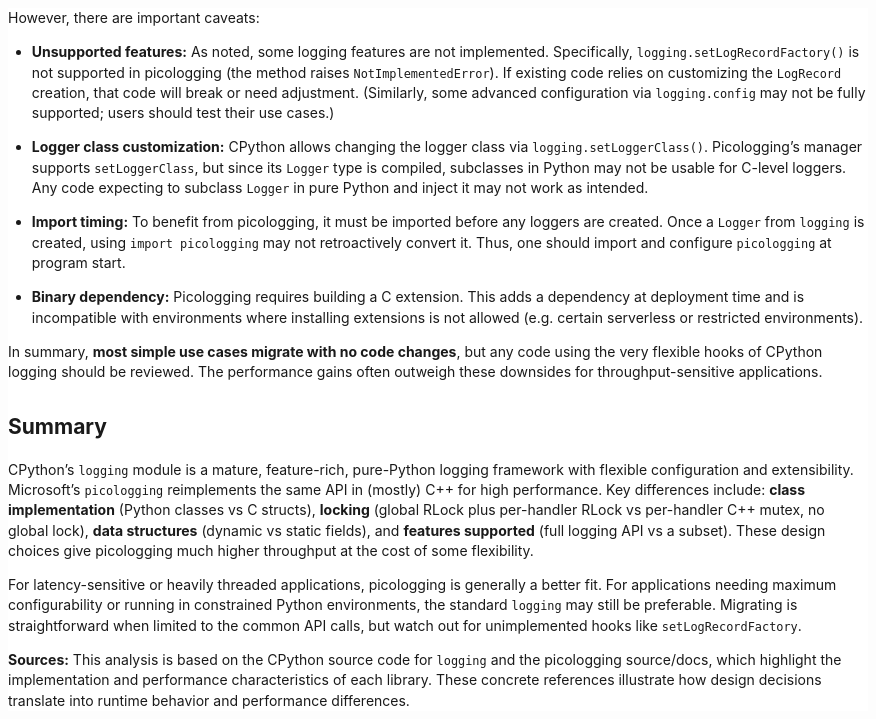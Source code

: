 However, there are important caveats:

- **Unsupported features:** As noted, some logging features are not implemented.
  Specifically, `logging.setLogRecordFactory()` is not supported in picologging
  (the method raises `NotImplementedError`). If existing code relies on
  customizing the `LogRecord` creation, that code will break or need adjustment.
  (Similarly, some advanced configuration via `logging.config` may not be fully
  supported; users should test their use cases.)

- **Logger class customization:** CPython allows changing the logger class via
  `logging.setLoggerClass()`. Picologging’s manager supports `setLoggerClass`,
  but since its `Logger` type is compiled, subclasses in Python may not be
  usable for C-level loggers. Any code expecting to subclass `Logger` in pure
  Python and inject it may not work as intended.

- **Import timing:** To benefit from picologging, it must be imported before any
  loggers are created. Once a `Logger` from `logging` is created, using `import
  picologging` may not retroactively convert it. Thus, one should import and
  configure `picologging` at program start.

- **Binary dependency:** Picologging requires building a C extension. This adds
  a dependency at deployment time and is incompatible with environments where
  installing extensions is not allowed (e.g. certain serverless or restricted
  environments).

In summary, **most simple use cases migrate with no code changes**, but any
code using the very flexible hooks of CPython logging should be reviewed.
The performance gains often outweigh these downsides for throughput-sensitive
applications.

## Summary

CPython’s `logging` module is a mature, feature-rich, pure-Python logging
framework with flexible configuration and extensibility. Microsoft’s
`picologging` reimplements the same API in (mostly) C++ for high performance.
 Key differences include: **class
implementation** (Python classes vs C structs), **locking** (global RLock plus
per-handler RLock vs per-handler C++ mutex, no global lock), **data structures**
(dynamic vs static fields), and **features supported** (full logging API
vs a subset). These design choices give 
picologging much higher throughput at the cost of some flexibility.

For latency-sensitive or heavily threaded applications, picologging is generally
a better fit. For applications needing maximum configurability or running in
constrained Python environments, the standard `logging` may still be preferable.
Migrating is straightforward when limited to the common API calls, but watch out
for unimplemented hooks like `setLogRecordFactory`.

**Sources:** This analysis is based on the CPython source code for `logging` and
the picologging source/docs, which highlight the implementation and performance
characteristics of each library. These concrete references illustrate how design
decisions translate into runtime behavior and performance differences.
